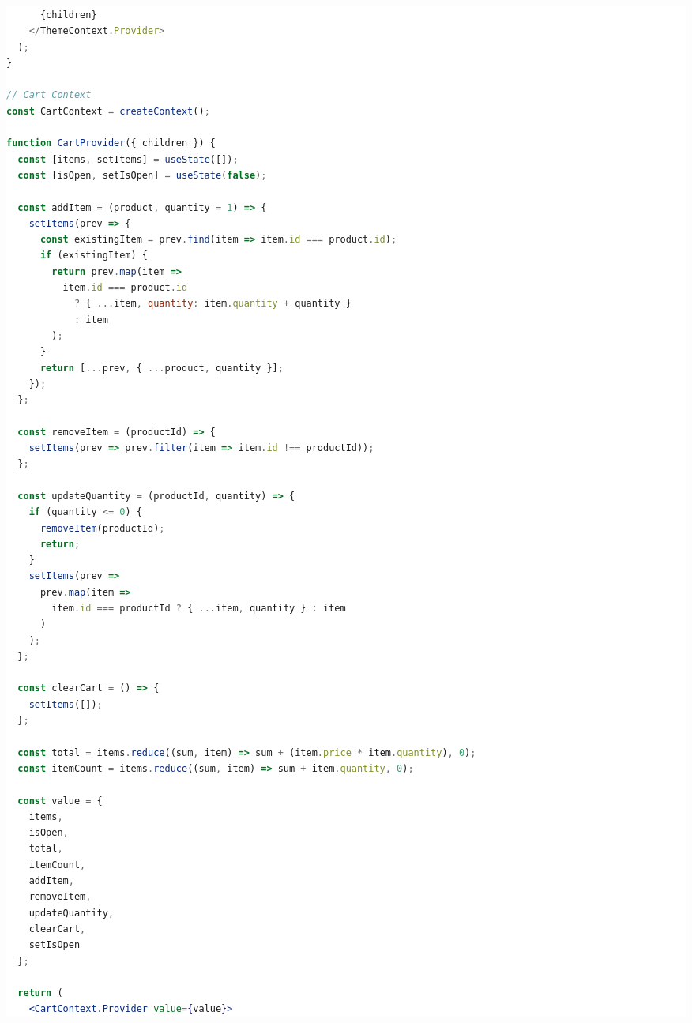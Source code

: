 ```jsx
      {children}
    </ThemeContext.Provider>
  );
}

// Cart Context
const CartContext = createContext();

function CartProvider({ children }) {
  const [items, setItems] = useState([]);
  const [isOpen, setIsOpen] = useState(false);

  const addItem = (product, quantity = 1) => {
    setItems(prev => {
      const existingItem = prev.find(item => item.id === product.id);
      if (existingItem) {
        return prev.map(item =>
          item.id === product.id
            ? { ...item, quantity: item.quantity + quantity }
            : item
        );
      }
      return [...prev, { ...product, quantity }];
    });
  };

  const removeItem = (productId) => {
    setItems(prev => prev.filter(item => item.id !== productId));
  };

  const updateQuantity = (productId, quantity) => {
    if (quantity <= 0) {
      removeItem(productId);
      return;
    }
    setItems(prev =>
      prev.map(item =>
        item.id === productId ? { ...item, quantity } : item
      )
    );
  };

  const clearCart = () => {
    setItems([]);
  };

  const total = items.reduce((sum, item) => sum + (item.price * item.quantity), 0);
  const itemCount = items.reduce((sum, item) => sum + item.quantity, 0);

  const value = {
    items,
    isOpen,
    total,
    itemCount,
    addItem,
    removeItem,
    updateQuantity,
    clearCart,
    setIsOpen
  };

  return (
    <CartContext.Provider value={value}>
```